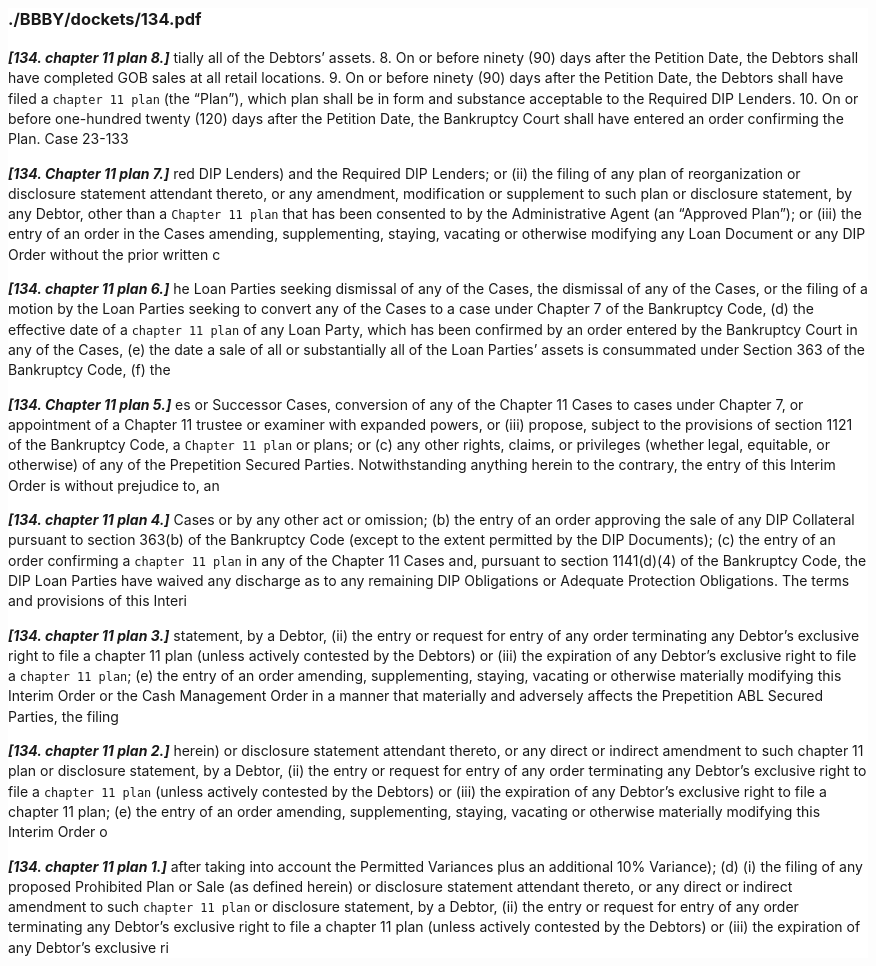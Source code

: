 
### ./BBBY/dockets/134.pdf
***[134. chapter 11 plan 8.]*** tially all of the Debtors’ assets. 8. On or before ninety (90) days after the Petition Date, the Debtors shall have completed GOB sales at all retail locations. 9. On or before ninety (90) days after the Petition Date, the Debtors shall have filed a `chapter 11 plan` (the “Plan”), which plan shall be in form and substance acceptable to the Required DIP Lenders. 10. On or before one-hundred twenty (120) days after the Petition Date, the Bankruptcy Court shall have entered an order confirming the Plan. Case 23-133

***[134. Chapter 11 plan 7.]*** red DIP Lenders) and the Required DIP Lenders; or (ii) the filing of any plan of reorganization or disclosure statement attendant thereto, or any amendment, modification or supplement to such plan or disclosure statement, by any Debtor, other than a `Chapter 11 plan` that has been consented to by the Administrative Agent (an “Approved Plan”); or (iii) the entry of an order in the Cases amending, supplementing, staying, vacating or otherwise modifying any Loan Document or any DIP Order without the prior written c

***[134. chapter 11 plan 6.]*** he Loan Parties seeking dismissal of any of the Cases, the dismissal of any of the Cases, or the filing of a motion by the Loan Parties seeking to convert any of the Cases to a case under Chapter 7 of the Bankruptcy Code, (d) the effective date of a `chapter 11 plan` of any Loan Party, which has been confirmed by an order entered by the Bankruptcy Court in any of the Cases, (e) the date a sale of all or substantially all of the Loan Parties’ assets is consummated under Section 363 of the Bankruptcy Code, (f) the

***[134. Chapter 11 plan 5.]*** es or Successor Cases, conversion of any of the Chapter 11 Cases to cases under Chapter 7, or appointment of a Chapter 11 trustee or examiner with expanded powers, or (iii) propose, subject to the provisions of section 1121 of the Bankruptcy Code, a `Chapter 11 plan` or plans; or (c) any other rights, claims, or privileges (whether legal, equitable, or otherwise) of any of the Prepetition Secured Parties. Notwithstanding anything herein to the contrary, the entry of this Interim Order is without prejudice to, an

***[134. chapter 11 plan 4.]*** Cases or by any other act or omission; (b) the entry of an order approving the sale of any DIP Collateral pursuant to section 363(b) of the Bankruptcy Code (except to the extent permitted by the DIP Documents); (c) the entry of an order confirming a `chapter 11 plan` in any of the Chapter 11 Cases and, pursuant to section 1141(d)(4) of the Bankruptcy Code, the DIP Loan Parties have waived any discharge as to any remaining DIP Obligations or Adequate Protection Obligations. The terms and provisions of this Interi

***[134. chapter 11 plan 3.]***  statement, by a Debtor, (ii) the entry or request for entry of any order terminating any Debtor’s exclusive right to file a chapter 11 plan (unless actively contested by the Debtors) or (iii) the expiration of any Debtor’s exclusive right to file a `chapter 11 plan`; (e) the entry of an order amending, supplementing, staying, vacating or otherwise materially modifying this Interim Order or the Cash Management Order in a manner that materially and adversely affects the Prepetition ABL Secured Parties, the filing

***[134. chapter 11 plan 2.]***  herein) or disclosure statement attendant thereto, or any direct or indirect amendment to such chapter 11 plan or disclosure statement, by a Debtor, (ii) the entry or request for entry of any order terminating any Debtor’s exclusive right to file a `chapter 11 plan` (unless actively contested by the Debtors) or (iii) the expiration of any Debtor’s exclusive right to file a chapter 11 plan; (e) the entry of an order amending, supplementing, staying, vacating or otherwise materially modifying this Interim Order o

***[134. chapter 11 plan 1.]*** after taking into account the Permitted Variances plus an additional 10% Variance); (d) (i) the filing of any proposed Prohibited Plan or Sale (as defined herein) or disclosure statement attendant thereto, or any direct or indirect amendment to such `chapter 11 plan` or disclosure statement, by a Debtor, (ii) the entry or request for entry of any order terminating any Debtor’s exclusive right to file a chapter 11 plan (unless actively contested by the Debtors) or (iii) the expiration of any Debtor’s exclusive ri
